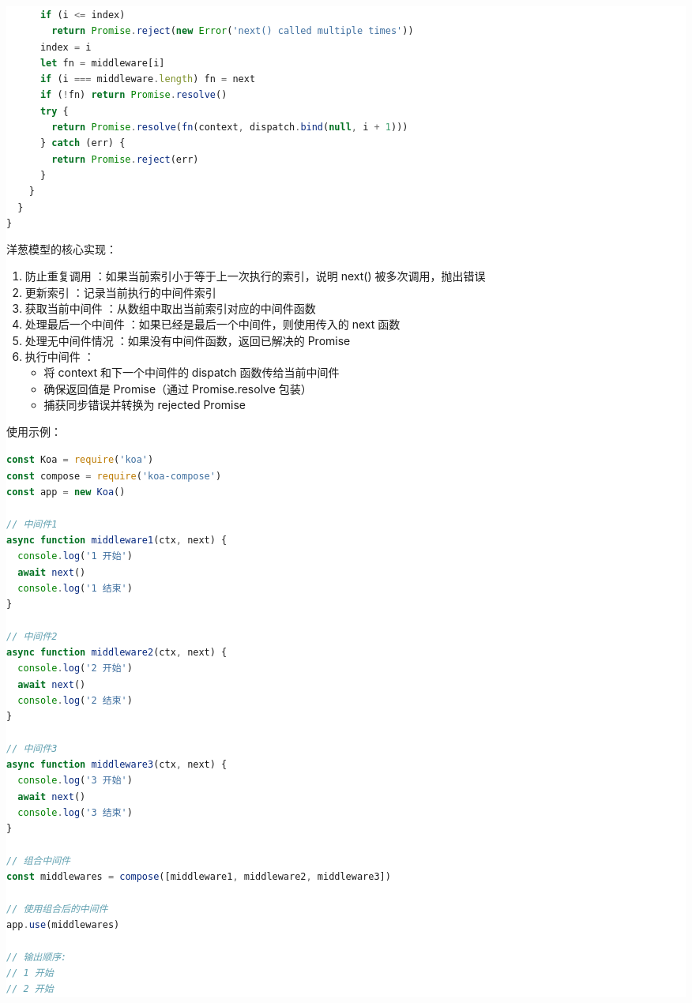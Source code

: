 ```js
      if (i <= index)
        return Promise.reject(new Error('next() called multiple times'))
      index = i
      let fn = middleware[i]
      if (i === middleware.length) fn = next
      if (!fn) return Promise.resolve()
      try {
        return Promise.resolve(fn(context, dispatch.bind(null, i + 1)))
      } catch (err) {
        return Promise.reject(err)
      }
    }
  }
}
```

洋葱模型的核心实现：

1. 防止重复调用 ：如果当前索引小于等于上一次执行的索引，说明 next() 被多次调用，抛出错误
2. 更新索引 ：记录当前执行的中间件索引
3. 获取当前中间件 ：从数组中取出当前索引对应的中间件函数
4. 处理最后一个中间件 ：如果已经是最后一个中间件，则使用传入的 next 函数
5. 处理无中间件情况 ：如果没有中间件函数，返回已解决的 Promise
6. 执行中间件 ：
   - 将 context 和下一个中间件的 dispatch 函数传给当前中间件
   - 确保返回值是 Promise（通过 Promise.resolve 包装）
   - 捕获同步错误并转换为 rejected Promise

使用示例：

```js
const Koa = require('koa')
const compose = require('koa-compose')
const app = new Koa()

// 中间件1
async function middleware1(ctx, next) {
  console.log('1 开始')
  await next()
  console.log('1 结束')
}

// 中间件2
async function middleware2(ctx, next) {
  console.log('2 开始')
  await next()
  console.log('2 结束')
}

// 中间件3
async function middleware3(ctx, next) {
  console.log('3 开始')
  await next()
  console.log('3 结束')
}

// 组合中间件
const middlewares = compose([middleware1, middleware2, middleware3])

// 使用组合后的中间件
app.use(middlewares)

// 输出顺序:
// 1 开始
// 2 开始
```